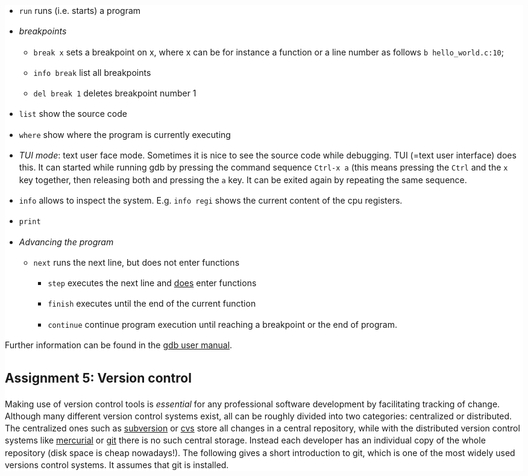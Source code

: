 *   `run` runs (i.e. starts) a program

*   _breakpoints_

    *   `break x` sets a breakpoint on x, where x can be for instance a
      function or a line number as follows `b hello_world.c:10`;

    *   `info break` list all breakpoints

    *   `del break 1` deletes breakpoint number 1

*   `list` show the source code

*   `where` show where the program is currently executing

*   _TUI mode_: text user face mode. Sometimes it is nice to see the
    source code while debugging. TUI (=text user interface) does
    this. It can started while running gdb by pressing the command
    sequence `Ctrl-x a` (this means pressing the `Ctrl` and the `x`
    key together, then releasing both and pressing the `a` key. It can
    be exited again by repeating the same sequence.

*   `info` allows to inspect the system. E.g. `info regi` shows the
    current content of the cpu registers.

*   `print`

*   _Advancing the program_

    *   `next` runs the next line, but does not enter functions

        *   `step` executes the next line and <span style="text-decoration:underline;">does</span> enter functions

        *   `finish` executes until the end of the current function

        *   `continue` continue program execution until reaching a
      breakpoint or the end of program.

Further information can be found in the [gdb user manual](http://sourceware.org/gdb/current/onlinedocs/gdb/).



## Assignment 5: Version control


  Making use of version control tools is _essential_ for any
  professional software development by facilitating tracking of
  change. Although many different version control systems exist, all
  can be roughly divided into two categories: centralized or
  distributed. The centralized ones such as [subversion](http://subversion.tigris.org/) or [cvs](http://savannah.nongnu.org/projects/cvs) store
  all changes in a central repository, while with the distributed
  version control systems like [mercurial](http://mercurial.selenic.com/) or [git](http://git-scm.com/) there is no such
  central storage. Instead each developer has an individual copy of
  the whole repository (disk space is cheap nowadays!). The following
  gives a short introduction to git, which is one of the most widely
  used versions control systems. It assumes that git is installed.
